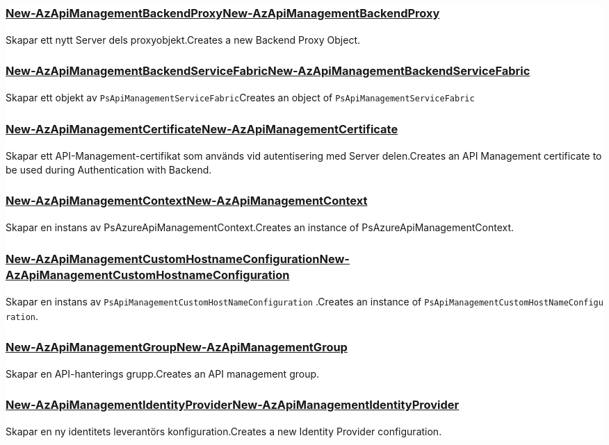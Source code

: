### [<span data-ttu-id="9e00a-181">New-AzApiManagementBackendProxy</span><span class="sxs-lookup"><span data-stu-id="9e00a-181">New-AzApiManagementBackendProxy</span></span>](New-AzApiManagementBackendProxy.md)
<span data-ttu-id="9e00a-182">Skapar ett nytt Server dels proxyobjekt.</span><span class="sxs-lookup"><span data-stu-id="9e00a-182">Creates a new Backend Proxy Object.</span></span>

### [<span data-ttu-id="9e00a-183">New-AzApiManagementBackendServiceFabric</span><span class="sxs-lookup"><span data-stu-id="9e00a-183">New-AzApiManagementBackendServiceFabric</span></span>](New-AzApiManagementBackendServiceFabric.md)
<span data-ttu-id="9e00a-184">Skapar ett objekt av `PsApiManagementServiceFabric`</span><span class="sxs-lookup"><span data-stu-id="9e00a-184">Creates an object of `PsApiManagementServiceFabric`</span></span>

### [<span data-ttu-id="9e00a-185">New-AzApiManagementCertificate</span><span class="sxs-lookup"><span data-stu-id="9e00a-185">New-AzApiManagementCertificate</span></span>](New-AzApiManagementCertificate.md)
<span data-ttu-id="9e00a-186">Skapar ett API-Management-certifikat som används vid autentisering med Server delen.</span><span class="sxs-lookup"><span data-stu-id="9e00a-186">Creates an API Management certificate to be used during Authentication with Backend.</span></span>

### [<span data-ttu-id="9e00a-187">New-AzApiManagementContext</span><span class="sxs-lookup"><span data-stu-id="9e00a-187">New-AzApiManagementContext</span></span>](New-AzApiManagementContext.md)
<span data-ttu-id="9e00a-188">Skapar en instans av PsAzureApiManagementContext.</span><span class="sxs-lookup"><span data-stu-id="9e00a-188">Creates an instance of PsAzureApiManagementContext.</span></span>

### [<span data-ttu-id="9e00a-189">New-AzApiManagementCustomHostnameConfiguration</span><span class="sxs-lookup"><span data-stu-id="9e00a-189">New-AzApiManagementCustomHostnameConfiguration</span></span>](New-AzApiManagementCustomHostnameConfiguration.md)
<span data-ttu-id="9e00a-190">Skapar en instans av `PsApiManagementCustomHostNameConfiguration` .</span><span class="sxs-lookup"><span data-stu-id="9e00a-190">Creates an instance of `PsApiManagementCustomHostNameConfiguration`.</span></span>

### [<span data-ttu-id="9e00a-191">New-AzApiManagementGroup</span><span class="sxs-lookup"><span data-stu-id="9e00a-191">New-AzApiManagementGroup</span></span>](New-AzApiManagementGroup.md)
<span data-ttu-id="9e00a-192">Skapar en API-hanterings grupp.</span><span class="sxs-lookup"><span data-stu-id="9e00a-192">Creates an API management group.</span></span>

### [<span data-ttu-id="9e00a-193">New-AzApiManagementIdentityProvider</span><span class="sxs-lookup"><span data-stu-id="9e00a-193">New-AzApiManagementIdentityProvider</span></span>](New-AzApiManagementIdentityProvider.md)
<span data-ttu-id="9e00a-194">Skapar en ny identitets leverantörs konfiguration.</span><span class="sxs-lookup"><span data-stu-id="9e00a-194">Creates a new Identity Provider configuration.</span></span>
